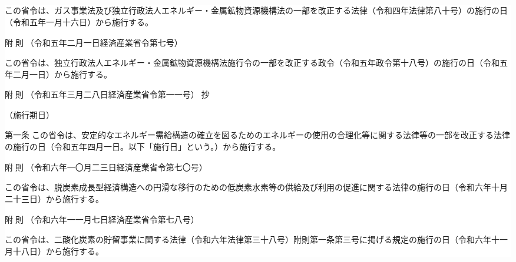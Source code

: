 この省令は、ガス事業法及び独立行政法人エネルギー・金属鉱物資源機構法の一部を改正する法律（令和四年法律第八十号）の施行の日（令和五年一月十六日）から施行する。

附 則 （令和五年二月一日経済産業省令第七号）

この省令は、独立行政法人エネルギー・金属鉱物資源機構法施行令の一部を改正する政令（令和五年政令第十八号）の施行の日（令和五年二月一日）から施行する。

附 則 （令和五年三月二八日経済産業省令第一一号） 抄

（施行期日）

第一条 この省令は、安定的なエネルギー需給構造の確立を図るためのエネルギーの使用の合理化等に関する法律等の一部を改正する法律の施行の日（令和五年四月一日。以下「施行日」という。）から施行する。

附 則 （令和六年一〇月二三日経済産業省令第七〇号）

この省令は、脱炭素成長型経済構造への円滑な移行のための低炭素水素等の供給及び利用の促進に関する法律の施行の日（令和六年十月二十三日）から施行する。

附 則 （令和六年一一月七日経済産業省令第七八号）

この省令は、二酸化炭素の貯留事業に関する法律（令和六年法律第三十八号）附則第一条第三号に掲げる規定の施行の日（令和六年十一月十八日）から施行する。
